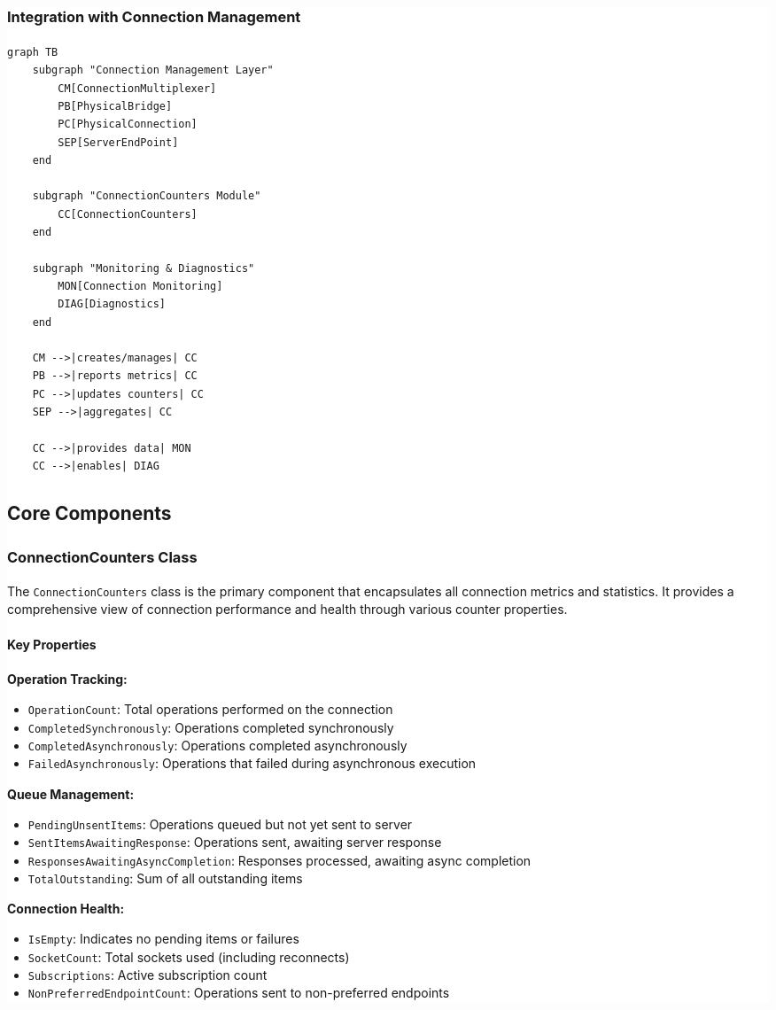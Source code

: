 ### Integration with Connection Management

```mermaid
graph TB
    subgraph "Connection Management Layer"
        CM[ConnectionMultiplexer]
        PB[PhysicalBridge]
        PC[PhysicalConnection]
        SEP[ServerEndPoint]
    end

    subgraph "ConnectionCounters Module"
        CC[ConnectionCounters]
    end

    subgraph "Monitoring & Diagnostics"
        MON[Connection Monitoring]
        DIAG[Diagnostics]
    end

    CM -->|creates/manages| CC
    PB -->|reports metrics| CC
    PC -->|updates counters| CC
    SEP -->|aggregates| CC

    CC -->|provides data| MON
    CC -->|enables| DIAG
```

## Core Components

### ConnectionCounters Class

The `ConnectionCounters` class is the primary component that encapsulates all connection metrics and statistics. It provides a comprehensive view of connection performance and health through various counter properties.

#### Key Properties

**Operation Tracking:**
- `OperationCount`: Total operations performed on the connection
- `CompletedSynchronously`: Operations completed synchronously
- `CompletedAsynchronously`: Operations completed asynchronously
- `FailedAsynchronously`: Operations that failed during asynchronous execution

**Queue Management:**
- `PendingUnsentItems`: Operations queued but not yet sent to server
- `SentItemsAwaitingResponse`: Operations sent, awaiting server response
- `ResponsesAwaitingAsyncCompletion`: Responses processed, awaiting async completion
- `TotalOutstanding`: Sum of all outstanding items

**Connection Health:**
- `IsEmpty`: Indicates no pending items or failures
- `SocketCount`: Total sockets used (including reconnects)
- `Subscriptions`: Active subscription count
- `NonPreferredEndpointCount`: Operations sent to non-preferred endpoints
